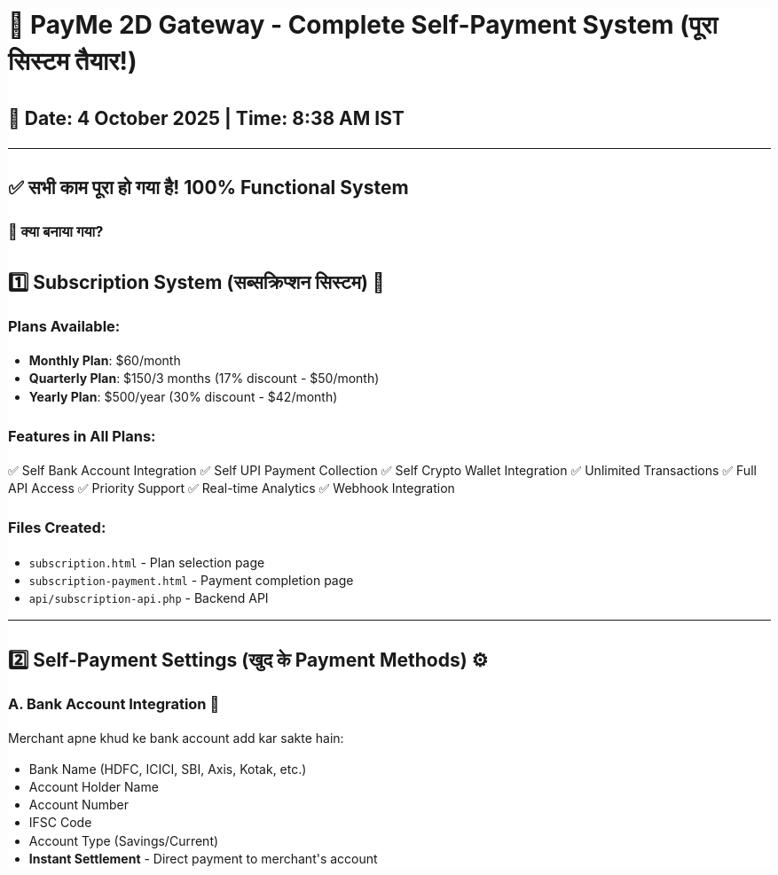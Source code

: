 # 🎉 PayMe 2D Gateway - Complete Self-Payment System (पूरा सिस्टम तैयार!)

## 📅 Date: 4 October 2025 | Time: 8:38 AM IST

---

## ✅ सभी काम पूरा हो गया है! 100% Functional System

### 🎯 क्या बनाया गया?

## 1️⃣ **Subscription System (सब्सक्रिप्शन सिस्टम)** 💎

### Plans Available:
- **Monthly Plan**: $60/month
- **Quarterly Plan**: $150/3 months (17% discount - $50/month)
- **Yearly Plan**: $500/year (30% discount - $42/month)

### Features in All Plans:
✅ Self Bank Account Integration
✅ Self UPI Payment Collection
✅ Self Crypto Wallet Integration
✅ Unlimited Transactions
✅ Full API Access
✅ Priority Support
✅ Real-time Analytics
✅ Webhook Integration

### Files Created:
- `subscription.html` - Plan selection page
- `subscription-payment.html` - Payment completion page
- `api/subscription-api.php` - Backend API

---

## 2️⃣ **Self-Payment Settings (खुद के Payment Methods)** ⚙️

### A. Bank Account Integration 🏦
Merchant apne khud ke bank account add kar sakte hain:
- Bank Name (HDFC, ICICI, SBI, Axis, Kotak, etc.)
- Account Holder Name
- Account Number
- IFSC Code
- Account Type (Savings/Current)
- **Instant Settlement** - Direct payment to merchant's account
